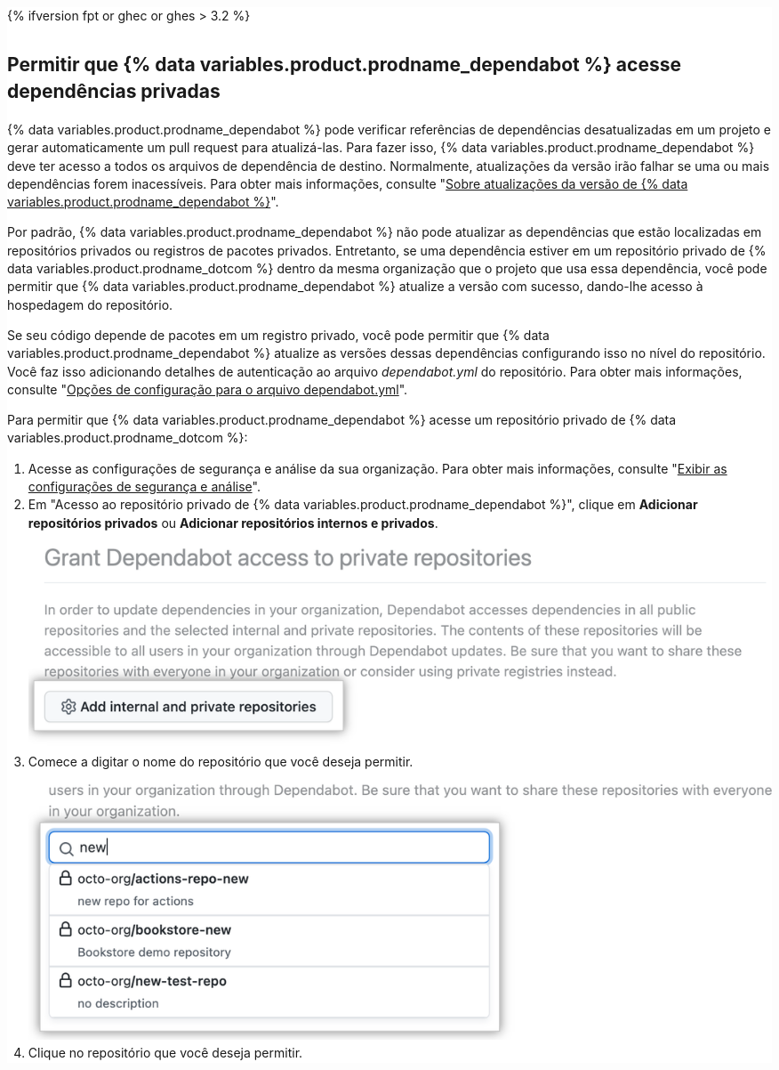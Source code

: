{% ifversion fpt or ghec or ghes > 3.2 %}

## Permitir que {% data variables.product.prodname_dependabot %} acesse dependências privadas

{% data variables.product.prodname_dependabot %} pode verificar referências de dependências desatualizadas em um projeto e gerar automaticamente um pull request para atualizá-las. Para fazer isso, {% data variables.product.prodname_dependabot %} deve ter acesso a todos os arquivos de dependência de destino. Normalmente, atualizações da versão irão falhar se uma ou mais dependências forem inacessíveis. Para obter mais informações, consulte "[Sobre atualizações da versão de {% data variables.product.prodname_dependabot %}](/github/administering-a-repository/about-dependabot-version-updates)".

Por padrão, {% data variables.product.prodname_dependabot %} não pode atualizar as dependências que estão localizadas em repositórios privados ou registros de pacotes privados. Entretanto, se uma dependência estiver em um repositório privado de {% data variables.product.prodname_dotcom %} dentro da mesma organização que o projeto que usa essa dependência, você pode permitir que {% data variables.product.prodname_dependabot %} atualize a versão com sucesso, dando-lhe acesso à hospedagem do repositório.

Se seu código depende de pacotes em um registro privado, você pode permitir que {% data variables.product.prodname_dependabot %} atualize as versões dessas dependências configurando isso no nível do repositório. Você faz isso adicionando detalhes de autenticação ao arquivo _dependabot.yml_ do repositório. Para obter mais informações, consulte "[Opções de configuração para o arquivo dependabot.yml](/github/administering-a-repository/configuration-options-for-dependency-updates#configuration-options-for-private-registries)".

Para permitir que {% data variables.product.prodname_dependabot %} acesse um repositório privado de {% data variables.product.prodname_dotcom %}:

1. Acesse as configurações de segurança e análise da sua organização. Para obter mais informações, consulte "[Exibir as configurações de segurança e análise](#displaying-the-security-and-analysis-settings)".
1. Em "Acesso ao repositório privado de {% data variables.product.prodname_dependabot %}", clique em **Adicionar repositórios privados** ou **Adicionar repositórios internos e privados**. ![Botão para adicionar repositórios](/assets/images/help/organizations/dependabot-private-repository-access.png)
1. Comece a digitar o nome do repositório que você deseja permitir. ![Campo de pesquisa do repositório com menu suspenso filtrado](/assets/images/help/organizations/dependabot-private-repo-choose.png)
1. Clique no repositório que você deseja permitir.
